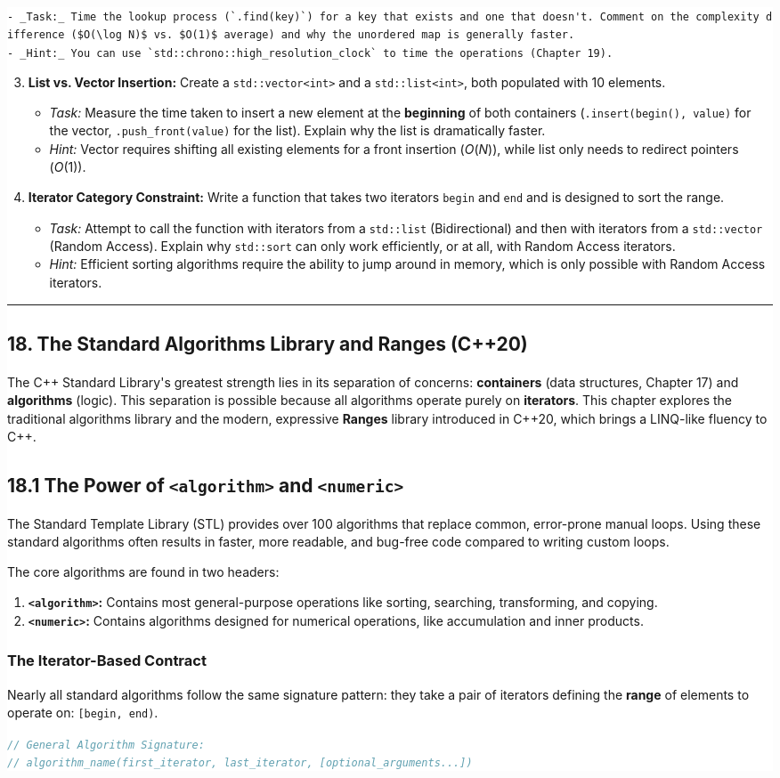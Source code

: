     - _Task:_ Time the lookup process (`.find(key)`) for a key that exists and one that doesn't. Comment on the complexity difference ($O(\log N)$ vs. $O(1)$ average) and why the unordered map is generally faster.
    - _Hint:_ You can use `std::chrono::high_resolution_clock` to time the operations (Chapter 19).

3.  **List vs. Vector Insertion:** Create a `std::vector<int>` and a `std::list<int>`, both populated with 10 elements.

    - _Task:_ Measure the time taken to insert a new element at the **beginning** of both containers (`.insert(begin(), value)` for the vector, `.push_front(value)` for the list). Explain why the list is dramatically faster.
    - _Hint:_ Vector requires shifting all existing elements for a front insertion ($O(N)$), while list only needs to redirect pointers ($O(1)$).

4.  **Iterator Category Constraint:** Write a function that takes two iterators `begin` and `end` and is designed to sort the range.
    - _Task:_ Attempt to call the function with iterators from a `std::list` (Bidirectional) and then with iterators from a `std::vector` (Random Access). Explain why `std::sort` can only work efficiently, or at all, with Random Access iterators.
    - _Hint:_ Efficient sorting algorithms require the ability to jump around in memory, which is only possible with Random Access iterators.

---

## 18. The Standard Algorithms Library and Ranges (C++20)

The C++ Standard Library's greatest strength lies in its separation of concerns: **containers** (data structures, Chapter 17) and **algorithms** (logic). This separation is possible because all algorithms operate purely on **iterators**. This chapter explores the traditional algorithms library and the modern, expressive **Ranges** library introduced in C++20, which brings a LINQ-like fluency to C++.

## 18.1 The Power of `<algorithm>` and `<numeric>`

The Standard Template Library (STL) provides over 100 algorithms that replace common, error-prone manual loops. Using these standard algorithms often results in faster, more readable, and bug-free code compared to writing custom loops.

The core algorithms are found in two headers:

1.  **`<algorithm>`:** Contains most general-purpose operations like sorting, searching, transforming, and copying.
2.  **`<numeric>`:** Contains algorithms designed for numerical operations, like accumulation and inner products.

### The Iterator-Based Contract

Nearly all standard algorithms follow the same signature pattern: they take a pair of iterators defining the **range** of elements to operate on: `[begin, end)`.

```cpp
// General Algorithm Signature:
// algorithm_name(first_iterator, last_iterator, [optional_arguments...])
```
